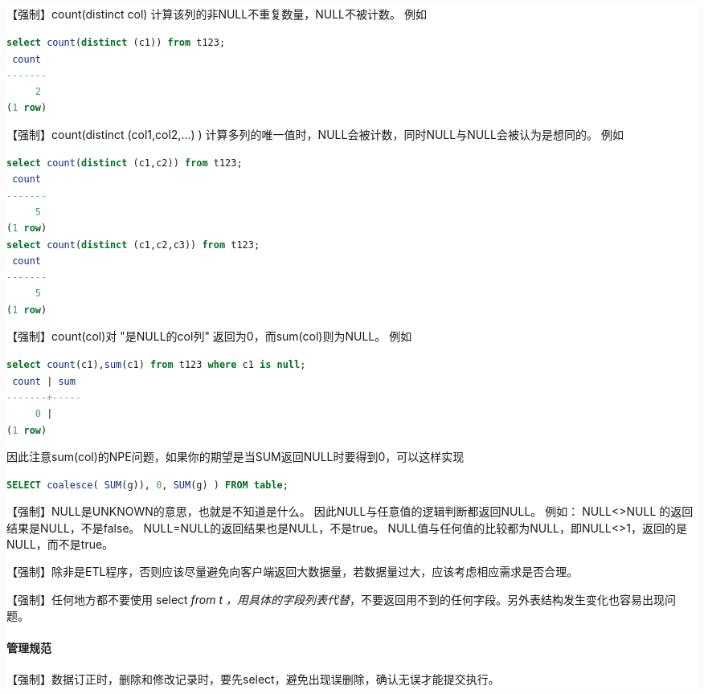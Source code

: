 【强制】count(distinct col) 计算该列的非NULL不重复数量，NULL不被计数。
例如

```sql
select count(distinct (c1)) from t123;  
 count   
-------  
     2  
(1 row)  
```

【强制】count(distinct (col1,col2,...) ) 计算多列的唯一值时，NULL会被计数，同时NULL与NULL会被认为是想同的。
例如

```sql
select count(distinct (c1,c2)) from t123;  
 count   
-------  
     5  
(1 row)  
select count(distinct (c1,c2,c3)) from t123;  
 count   
-------  
     5  
(1 row)  
```

【强制】count(col)对 "是NULL的col列" 返回为0，而sum(col)则为NULL。
例如

```sql
select count(c1),sum(c1) from t123 where c1 is null;  
 count | sum   
-------+-----  
     0 |      
(1 row)  
```

因此注意sum(col)的NPE问题，如果你的期望是当SUM返回NULL时要得到0，可以这样实现

```sql
SELECT coalesce( SUM(g)), 0, SUM(g) ) FROM table;  
```

【强制】NULL是UNKNOWN的意思，也就是不知道是什么。 因此NULL与任意值的逻辑判断都返回NULL。
例如：
NULL<>NULL 的返回结果是NULL，不是false。
NULL=NULL的返回结果也是NULL，不是true。
NULL值与任何值的比较都为NULL，即NULL<>1，返回的是NULL，而不是true。

【强制】除非是ETL程序，否则应该尽量避免向客户端返回大数据量，若数据量过大，应该考虑相应需求是否合理。

【强制】任何地方都不要使用 select *from t ，用具体的字段列表代替*，不要返回用不到的任何字段。另外表结构发生变化也容易出现问题。

#### 管理规范

【强制】数据订正时，删除和修改记录时，要先select，避免出现误删除，确认无误才能提交执行。
